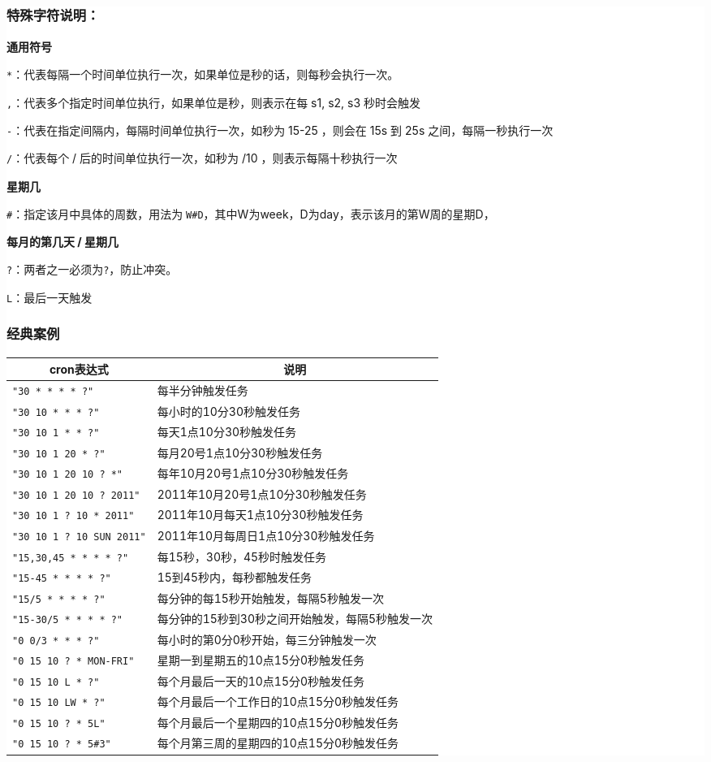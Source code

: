 ### 特殊字符说明：

**通用符号**

`*`：代表每隔一个时间单位执行一次，如果单位是秒的话，则每秒会执行一次。

`,`：代表多个指定时间单位执行，如果单位是秒，则表示在每 s1, s2, s3 秒时会触发

`-`：代表在指定间隔内，每隔时间单位执行一次，如秒为 15-25 ，则会在 15s 到 25s 之间，每隔一秒执行一次

`/`：代表每个 / 后的时间单位执行一次，如秒为 /10 ，则表示每隔十秒执行一次

**星期几**

`#`：指定该月中具体的周数，用法为 `W#D`，其中W为week，D为day，表示该月的第W周的星期D，

**每月的第几天 / 星期几**

`?`：两者之一必须为`?`，防止冲突。

`L`：最后一天触发

### 经典案例

| cron表达式 | 说明 |
| ---------- | ---- |
|`"30 * * * * ?"` |每半分钟触发任务|
|`"30 10 * * * ?"` |每小时的10分30秒触发任务|
|`"30 10 1 * * ?"` |每天1点10分30秒触发任务|
|`"30 10 1 20 * ?"` |每月20号1点10分30秒触发任务|
|`"30 10 1 20 10 ? *"` |每年10月20号1点10分30秒触发任务|
|`"30 10 1 20 10 ? 2011"` |2011年10月20号1点10分30秒触发任务|
|`"30 10 1 ? 10 * 2011"` |2011年10月每天1点10分30秒触发任务|
|`"30 10 1 ? 10 SUN 2011"` |2011年10月每周日1点10分30秒触发任务|
|`"15,30,45 * * * * ?"` |每15秒，30秒，45秒时触发任务|
|`"15-45 * * * * ?"` |15到45秒内，每秒都触发任务|
|`"15/5 * * * * ?"` |每分钟的每15秒开始触发，每隔5秒触发一次|
|`"15-30/5 * * * * ?"` |每分钟的15秒到30秒之间开始触发，每隔5秒触发一次|
|`"0 0/3 * * * ?"` |每小时的第0分0秒开始，每三分钟触发一次|
|`"0 15 10 ? * MON-FRI"` |星期一到星期五的10点15分0秒触发任务|
|`"0 15 10 L * ?"` |每个月最后一天的10点15分0秒触发任务|
|`"0 15 10 LW * ?"` |每个月最后一个工作日的10点15分0秒触发任务|
|`"0 15 10 ? * 5L"` |每个月最后一个星期四的10点15分0秒触发任务|
|`"0 15 10 ? * 5#3"` |每个月第三周的星期四的10点15分0秒触发任务|